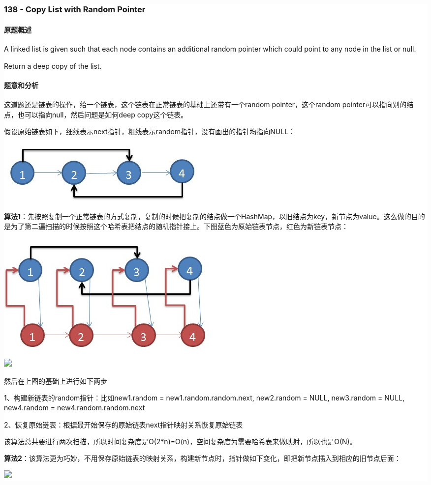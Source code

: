 ### 138 - Copy List with Random Pointer

#### 原题概述

A linked list is given such that each node contains an additional random pointer which could point to any node in the list or null.

Return a deep copy of the list.

#### 题意和分析

这道题还是链表的操作，给一个链表，这个链表在正常链表的基础上还带有一个random pointer，这个random pointer可以指向别的结点，也可以指向null，然后问题是如何deep copy这个链表。

假设原始链表如下，细线表示next指针，粗线表示random指针，没有画出的指针均指向NULL：

![](../../../.gitbook/assets/image%20%2819%29.png)

**算法1**：先按照复制一个正常链表的方式复制，复制的时候把复制的结点做一个HashMap，以旧结点为key，新节点为value。这么做的目的是为了第二遍扫描的时候按照这个哈希表把结点的随机指针接上。下图蓝色为原始链表节点，红色为新链表节点：

![](../../../.gitbook/assets/image%20%2837%29.png)

![](https://images0.cnblogs.com/blog/517264/201310/24224126-c879cdb9952f447587c976713b5dce38.jpg)

然后在上图的基础上进行如下两步

1、构建新链表的random指针：比如new1.random = new1.random.random.next, new2.random = NULL, new3.random = NULL, new4.random = new4.random.random.next

2、恢复原始链表：根据最开始保存的原始链表next指针映射关系恢复原始链表

该算法总共要进行两次扫描，所以时间复杂度是O\(2\*n\)=O\(n\)，空间复杂度为需要哈希表来做映射，所以也是O\(N\)。

**算法2**：该算法更为巧妙，不用保存原始链表的映射关系，构建新节点时，指针做如下变化，即把新节点插入到相应的旧节点后面：

![](https://images0.cnblogs.com/blog/517264/201310/24225610-b49aa4b472734a1785fad23a2156cc14.jpg)
